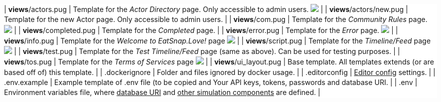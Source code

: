 | **views**/actors.pug                            | Template for the _Actor Directory_ page. Only accessible to admin users. ![](actors.avif)                                                                                                                                                                                                                                                                                 |
| **views**/actors/new.pug                        | Template for the new Actor page. Only accessible to admin users.                                                                                                                                                                                                                                                                                                          |
| **views**/com.pug                               | Template for the _Community Rules_ page. ![](com.avif)                                                                                                                                                                                                                                                                                                                    |
| **views**/completed.pug                         | Template for the _Completed_ page.                                                                                                                                                                                                                                                                                                                                        |
| **views**/error.pug                             | Template for the _Error_ page. ![](error.avif)                                                                                                                                                                                                                                                                                                                            |
| **views**/info.pug                              | Template for the _Welcome to EatSnap.Love!_ page ![](info.avif)                                                                                                                                                                                                                                                                                                           |
| **views**/script.pug                            | Template for the _Timeline/Feed_ page ![](script.avif)                                                                                                                                                                                                                                                                                                                    |
| **views**/test.pug                              | Template for the _Test Timeline/Feed_ page (same as above). Can be used for testing purposes.                                                                                                                                                                                                                                                                             |
| **views**/tos.pug                               | Template for the _Terms of Services_ page ![](tos.avif)                                                                                                                                                                                                                                                                                                                   |
| **views**/ui_layout.pug                         | Base template. All templates extends (or are based off of) this template.                                                                                                                                                                                                                                                                                                 |
| .dockerignore                                   | Folder and files ignored by docker usage.                                                                                                                                                                                                                                                                                                                                 |
| .editorconfig                                   | [Editor config](https://editorconfig.org) settings.                                                                                                                                                                                                                                                                                                                       |
| .env.example                                    | Example template of .env file (to be copied and Your API keys, tokens, passwords and database URI.                                                                                                                                                                                                                                                                        |
| .env                                            | Environment variables file, where [database URI](/docs/setting-up-truman/installing-truman/setting-up-truman-locally#step-2-create-and-edit-the-environment-file-.env) and [other simulation components](/docs/setting-up-truman/defining-your-simulation/basic-simulation-components) are defined.                                                                       |